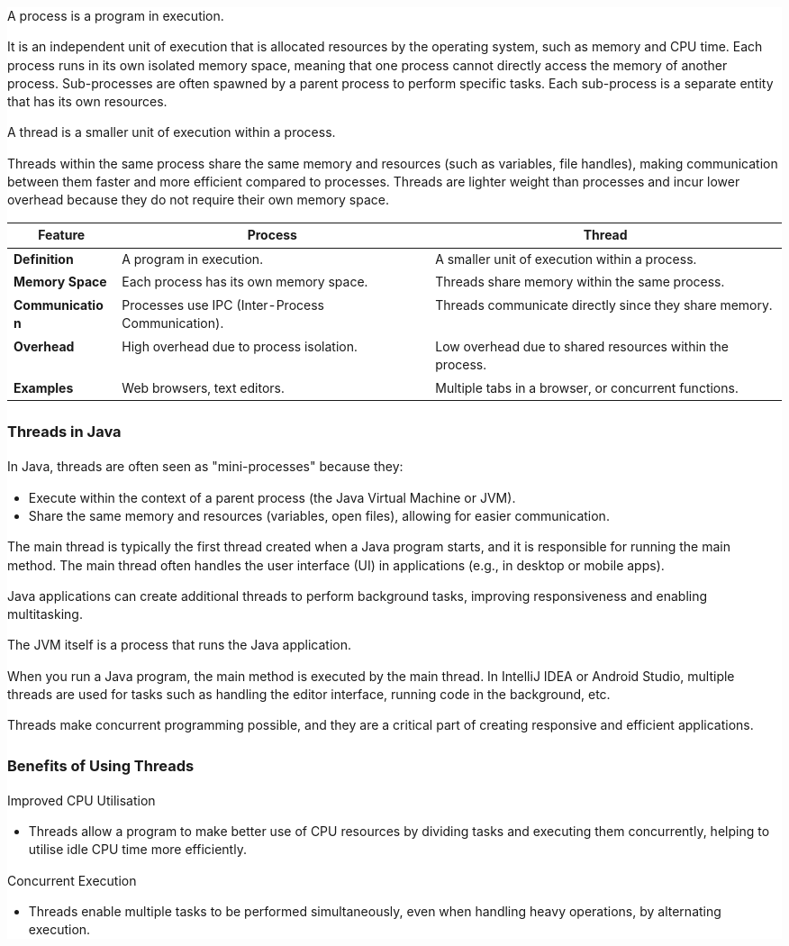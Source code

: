 A process is a program in execution.

It is an independent unit of execution that is allocated resources by the operating system, such as memory and CPU time. Each process runs in its own isolated memory space, meaning that one process cannot directly access the memory of another process. Sub-processes are often spawned by a parent process to perform specific tasks. Each sub-process is a separate entity that has its own resources.

A thread is a smaller unit of execution within a process.

Threads within the same process share the same memory and resources (such as variables, file handles), making communication between them faster and more efficient compared to processes. Threads are lighter weight than processes and incur lower overhead because they do not require their own memory space.

Feature	| Process |Thread
--- | --- | ---
**Definition** | A program in execution. | A smaller unit of execution within a process.
**Memory Space** | Each process has its own memory space. | Threads share memory within the same process.
**Communication** | Processes use IPC (Inter-Process Communication). | Threads communicate directly since they share memory.
**Overhead** | High overhead due to process isolation. | Low overhead due to shared resources within the process.
**Examples** | Web browsers, text editors. | Multiple tabs in a browser, or concurrent functions.

### Threads in Java

In Java, threads are often seen as "mini-processes" because they:
- Execute within the context of a parent process (the Java Virtual Machine or JVM).
- Share the same memory and resources (variables, open files), allowing for easier communication.

The main thread is typically the first thread created when a Java program starts, and it is responsible for running the main method. The main thread often handles the user interface (UI) in applications (e.g., in desktop or mobile apps).

Java applications can create additional threads to perform background tasks, improving responsiveness and enabling multitasking.

The JVM itself is a process that runs the Java application.

When you run a Java program, the main method is executed by the main thread. In IntelliJ IDEA or Android Studio, multiple threads are used for tasks such as handling the editor interface, running code in the background, etc.

Threads make concurrent programming possible, and they are a critical part of creating responsive and efficient applications.

### Benefits of Using Threads

Improved CPU Utilisation
- Threads allow a program to make better use of CPU resources by dividing tasks and executing them concurrently, helping to utilise idle CPU time more efficiently.

Concurrent Execution
- Threads enable multiple tasks to be performed simultaneously, even when handling heavy operations, by alternating execution.
